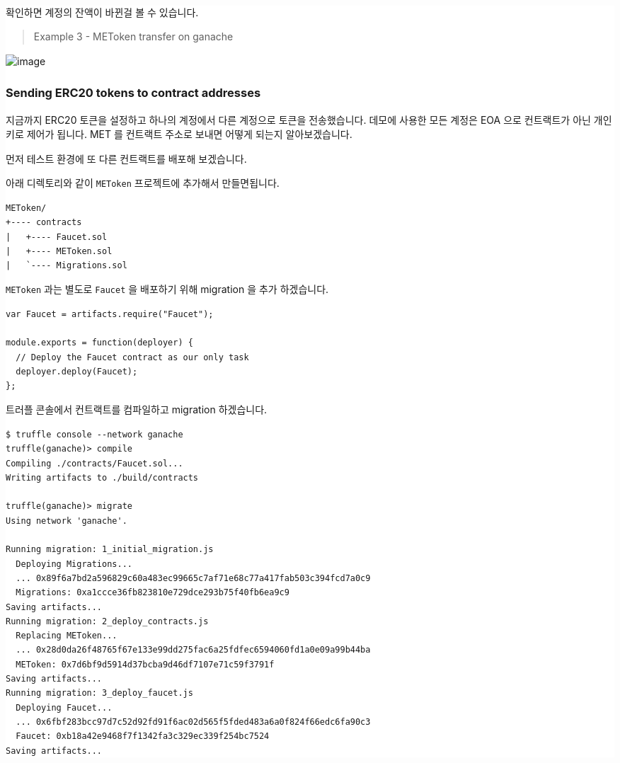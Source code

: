 확인하면 계정의 잔액이 바뀐걸 볼 수 있습니다.

> Example 3 - METoken transfer on ganache

![image](https://user-images.githubusercontent.com/44635266/73258408-f709af00-4208-11ea-9a5a-fa216ae8a311.png)

### Sending ERC20 tokens to contract addresses

지금까지 ERC20 토큰을 설정하고 하나의 계정에서 다른 계정으로 토큰을 전송했습니다. 데모에 사용한 모든 계정은 EOA 으로 컨트랙트가 아닌 개인키로 제어가 됩니다. MET 를 컨트랙트 주소로 보내면 어떻게 되는지 알아보겠습니다.

먼저 테스트 환경에 또 다른 컨트랙트를 배포해 보겠습니다.

아래 디렉토리와 같이 `METoken` 프로젝트에 추가해서 만들면됩니다.

```shell
METoken/
+---- contracts
|   +---- Faucet.sol
|   +---- METoken.sol
|   `---- Migrations.sol
```

`METoken` 과는 별도로 `Faucet` 을 배포하기 위해 migration 을 추가 하겠습니다.

```shell
var Faucet = artifacts.require("Faucet");

module.exports = function(deployer) {
  // Deploy the Faucet contract as our only task
  deployer.deploy(Faucet);
};
```

트러플 콘솔에서 컨트랙트를 컴파일하고 migration 하겠습니다.

```shell
$ truffle console --network ganache
truffle(ganache)> compile
Compiling ./contracts/Faucet.sol...
Writing artifacts to ./build/contracts

truffle(ganache)> migrate
Using network 'ganache'.

Running migration: 1_initial_migration.js
  Deploying Migrations...
  ... 0x89f6a7bd2a596829c60a483ec99665c7af71e68c77a417fab503c394fcd7a0c9
  Migrations: 0xa1ccce36fb823810e729dce293b75f40fb6ea9c9
Saving artifacts...
Running migration: 2_deploy_contracts.js
  Replacing METoken...
  ... 0x28d0da26f48765f67e133e99dd275fac6a25fdfec6594060fd1a0e09a99b44ba
  METoken: 0x7d6bf9d5914d37bcba9d46df7107e71c59f3791f
Saving artifacts...
Running migration: 3_deploy_faucet.js
  Deploying Faucet...
  ... 0x6fbf283bcc97d7c52d92fd91f6ac02d565f5fded483a6a0f824f66edc6fa90c3
  Faucet: 0xb18a42e9468f7f1342fa3c329ec339f254bc7524
Saving artifacts...
```
